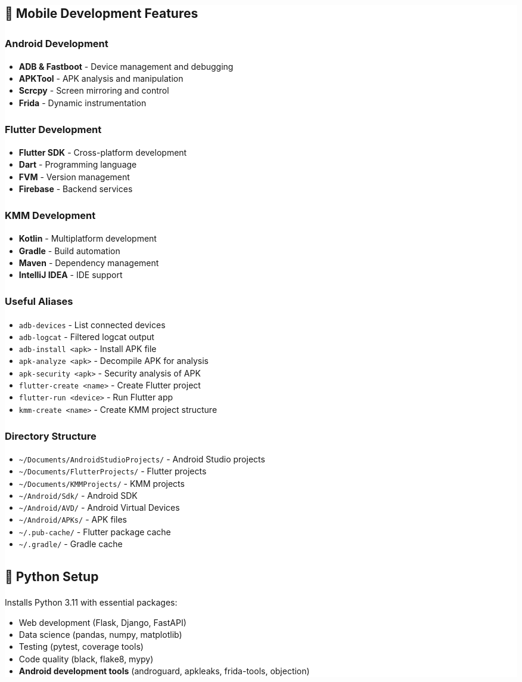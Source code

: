 ## 🔧 Mobile Development Features

### Android Development
- **ADB & Fastboot** - Device management and debugging
- **APKTool** - APK analysis and manipulation
- **Scrcpy** - Screen mirroring and control
- **Frida** - Dynamic instrumentation

### Flutter Development
- **Flutter SDK** - Cross-platform development
- **Dart** - Programming language
- **FVM** - Version management
- **Firebase** - Backend services

### KMM Development
- **Kotlin** - Multiplatform development
- **Gradle** - Build automation
- **Maven** - Dependency management
- **IntelliJ IDEA** - IDE support

### Useful Aliases
- `adb-devices` - List connected devices
- `adb-logcat` - Filtered logcat output
- `adb-install <apk>` - Install APK file
- `apk-analyze <apk>` - Decompile APK for analysis
- `apk-security <apk>` - Security analysis of APK
- `flutter-create <name>` - Create Flutter project
- `flutter-run <device>` - Run Flutter app
- `kmm-create <name>` - Create KMM project structure

### Directory Structure
- `~/Documents/AndroidStudioProjects/` - Android Studio projects
- `~/Documents/FlutterProjects/` - Flutter projects
- `~/Documents/KMMProjects/` - KMM projects
- `~/Android/Sdk/` - Android SDK
- `~/Android/AVD/` - Android Virtual Devices
- `~/Android/APKs/` - APK files
- `~/.pub-cache/` - Flutter package cache
- `~/.gradle/` - Gradle cache

## 🐍 Python Setup

Installs Python 3.11 with essential packages:
- Web development (Flask, Django, FastAPI)
- Data science (pandas, numpy, matplotlib)
- Testing (pytest, coverage tools)
- Code quality (black, flake8, mypy)
- **Android development tools** (androguard, apkleaks, frida-tools, objection)
